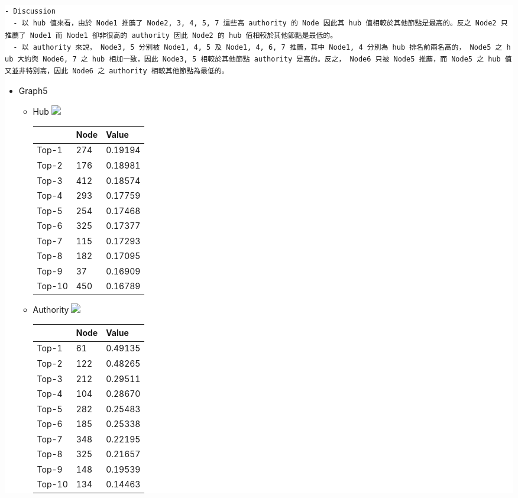     - Discussion
      - 以 hub 值來看，由於 Node1 推薦了 Node2, 3, 4, 5, 7 這些高 authority 的 Node 因此其 hub 值相較於其他節點是最高的。反之 Node2 只推薦了 Node1 而 Node1 卻非很高的 authority 因此 Node2 的 hub 值相較於其他節點是最低的。
      - 以 authority 來說， Node3, 5 分別被 Node1, 4, 5 及 Node1, 4, 6, 7 推薦，其中 Node1, 4 分別為 hub 排名前兩名高的， Node5 之 hub 大約與 Node6, 7 之 hub 相加一致，因此 Node3, 5 相較於其他節點 authority 是高的。反之， Node6 只被 Node5 推薦，而 Node5 之 hub 值又並非特別高，因此 Node6 之 authority 相較其他節點為最低的。

  - Graph5
    - Hub
      ![](https://i.imgur.com/Y1zRndx.png)

      |        | Node | Value   |
      | ---    | ---  | ---     |
      | Top-1  | 274  | 0.19194 |
      | Top-2  | 176  | 0.18981 |
      | Top-3  | 412  | 0.18574 |
      | Top-4  | 293  | 0.17759 |
      | Top-5  | 254  | 0.17468 |
      | Top-6  | 325  | 0.17377 |
      | Top-7  | 115  | 0.17293 |
      | Top-8  | 182  | 0.17095 |
      | Top-9  | 37   | 0.16909 |
      | Top-10 | 450  | 0.16789 |

    - Authority
      ![](https://i.imgur.com/0CETsqk.png)

      |        | Node | Value   |
      | ---    | ---  | ---     |
      | Top-1  | 61   | 0.49135 |
      | Top-2  | 122  | 0.48265 |
      | Top-3  | 212  | 0.29511 |
      | Top-4  | 104  | 0.28670 |
      | Top-5  | 282  | 0.25483 |
      | Top-6  | 185  | 0.25338 |
      | Top-7  | 348  | 0.22195 |
      | Top-8  | 325  | 0.21657 |
      | Top-9  | 148  | 0.19539 |
      | Top-10 | 134  | 0.14463 |
